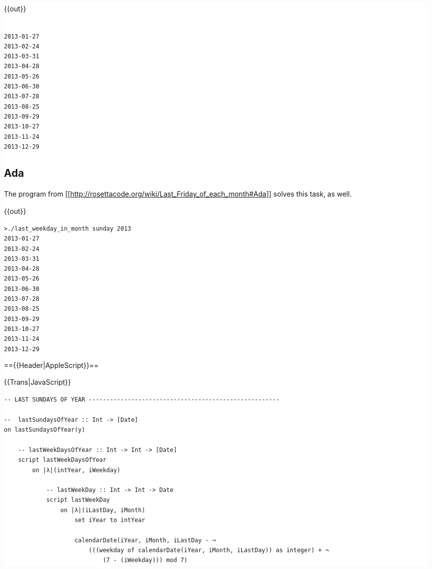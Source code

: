 {{out}}

```txt

2013-01-27
2013-02-24
2013-03-31
2013-04-28
2013-05-26
2013-06-30
2013-07-28
2013-08-25
2013-09-29
2013-10-27
2013-11-24
2013-12-29

```



## Ada


The program from [[http://rosettacode.org/wiki/Last_Friday_of_each_month#Ada]] solves this task, as well. 

{{out}}

```txt
>./last_weekday_in_month sunday 2013
2013-01-27
2013-02-24
2013-03-31
2013-04-28
2013-05-26
2013-06-30
2013-07-28
2013-08-25
2013-09-29
2013-10-27
2013-11-24
2013-12-29
```


=={{Header|AppleScript}}==

{{Trans|JavaScript}}


```AppleScript
-- LAST SUNDAYS OF YEAR ------------------------------------------------------

--  lastSundaysOfYear :: Int -> [Date]
on lastSundaysOfYear(y)
    
    -- lastWeekDaysOfYear :: Int -> Int -> [Date]
    script lastWeekDaysOfYear
        on |λ|(intYear, iWeekday)
            
            -- lastWeekDay :: Int -> Int -> Date
            script lastWeekDay
                on |λ|(iLastDay, iMonth)
                    set iYear to intYear
                    
                    calendarDate(iYear, iMonth, iLastDay - ¬
                        (((weekday of calendarDate(iYear, iMonth, iLastDay)) as integer) + ¬
                            (7 - (iWeekday))) mod 7)
```